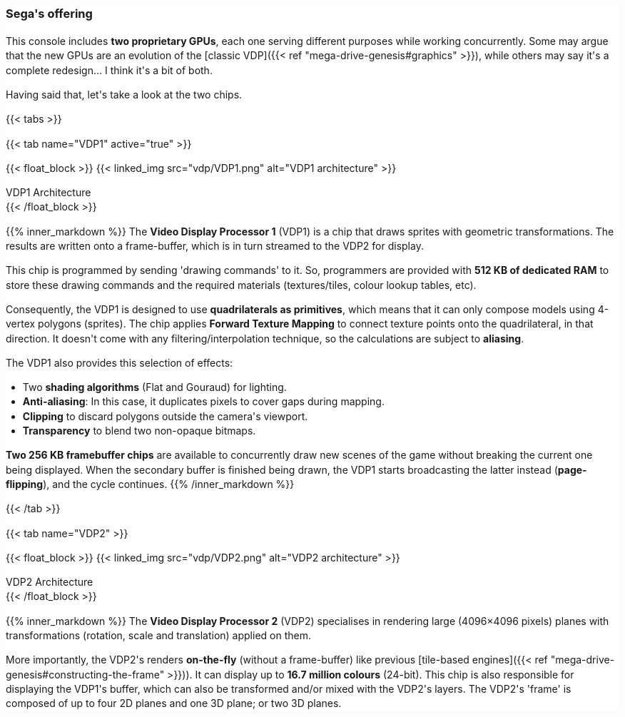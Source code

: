 ### Sega's offering

This console includes **two proprietary GPUs**, each one serving different purposes while working concurrently. Some may argue that the new GPUs are an evolution of the [classic VDP]({{< ref "mega-drive-genesis#graphics" >}}), while others may say it's a complete redesign... I think it's a bit of both.

Having said that, let's take a look at the two chips.

{{< tabs >}}

{{< tab name="VDP1" active="true" >}}

{{< float_block >}}
  {{< linked_img src="vdp/VDP1.png" alt="VDP1 architecture" >}}
  <figcaption class="caption">VDP1 Architecture</figcaption>
{{< /float_block >}}

{{% inner_markdown %}}
The **Video Display Processor 1** (VDP1) is a chip that draws sprites with geometric transformations. The results are written onto a frame-buffer, which is in turn streamed to the VDP2 for display.

This chip is programmed by sending 'drawing commands' to it. So, programmers are provided with **512 KB of dedicated RAM** to store these drawing commands and the required materials (textures/tiles, colour lookup tables, etc).

Consequently, the VDP1 is designed to use **quadrilaterals as primitives**, which means that it can only compose models using 4-vertex polygons (sprites). The chip applies **Forward Texture Mapping** to connect texture points onto the quadrilateral, in that direction. It doesn't come with any filtering/interpolation technique, so the calculations are subject to **aliasing**.

The VDP1 also provides this selection of effects:

- Two **shading algorithms** (Flat and Gouraud) for lighting.
- **Anti-aliasing**: In this case, it duplicates pixels to cover gaps during mapping.
- **Clipping** to discard polygons outside the camera's viewport.
- **Transparency** to blend two non-opaque bitmaps.

**Two 256 KB framebuffer chips** are available to concurrently draw new scenes of the game without breaking the current one being displayed. When the secondary buffer is finished being drawn, the VDP1 starts broadcasting the latter instead (**page-flipping**), and the cycle continues.
{{% /inner_markdown %}}

{{< /tab >}}

{{< tab name="VDP2" >}}

{{< float_block >}}
  {{< linked_img src="vdp/VDP2.png" alt="VDP2 architecture" >}}
  <figcaption class="caption">VDP2 Architecture</figcaption>
{{< /float_block >}}

{{% inner_markdown %}}
The **Video Display Processor 2** (VDP2) specialises in rendering large (4096×4096 pixels) planes with transformations (rotation, scale and translation) applied on them.

More importantly, the VDP2's renders **on-the-fly** (without a frame-buffer) like previous [tile-based engines]({{< ref "mega-drive-genesis#constructing-the-frame" >}})). It can display up to **16.7 million colours** (24-bit). This chip is also responsible for displaying the VDP1's buffer, which can also be transformed and/or mixed with the VDP2's layers. The VDP2's 'frame' is composed of up to four 2D planes and one 3D plane; or two 3D planes.
